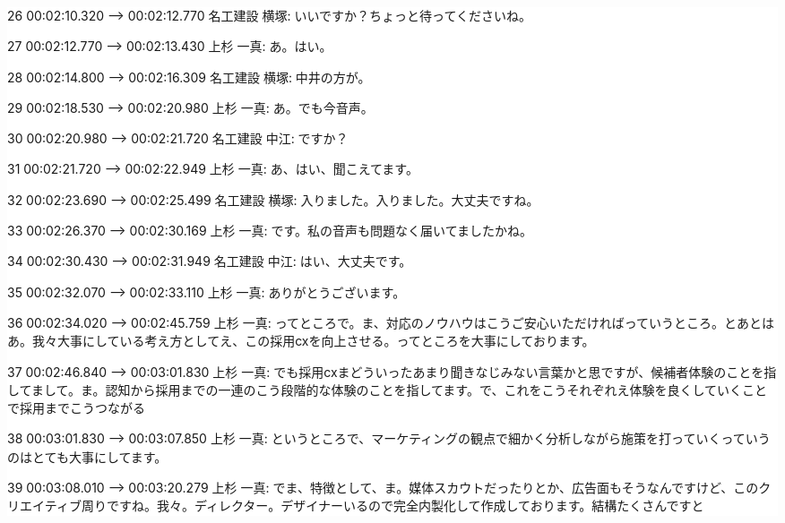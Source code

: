26
00:02:10.320 --> 00:02:12.770
名工建設 横塚: いいですか？ちょっと待ってくださいね。

27
00:02:12.770 --> 00:02:13.430
上杉 一真: あ。はい。

28
00:02:14.800 --> 00:02:16.309
名工建設 横塚: 中井の方が。

29
00:02:18.530 --> 00:02:20.980
上杉 一真: あ。でも今音声。

30
00:02:20.980 --> 00:02:21.720
名工建設 中江: ですか？

31
00:02:21.720 --> 00:02:22.949
上杉 一真: あ、はい、聞こえてます。

32
00:02:23.690 --> 00:02:25.499
名工建設 横塚: 入りました。入りました。大丈夫ですね。

33
00:02:26.370 --> 00:02:30.169
上杉 一真: です。私の音声も問題なく届いてましたかね。

34
00:02:30.430 --> 00:02:31.949
名工建設 中江: はい、大丈夫です。

35
00:02:32.070 --> 00:02:33.110
上杉 一真: ありがとうございます。

36
00:02:34.020 --> 00:02:45.759
上杉 一真: ってところで。ま、対応のノウハウはこうご安心いただければっていうところ。とあとはあ。我々大事にしている考え方としてえ、この採用cxを向上させる。ってところを大事にしております。

37
00:02:46.840 --> 00:03:01.830
上杉 一真: でも採用cxまどういったあまり聞きなじみない言葉かと思ですが、候補者体験のことを指してまして。ま。認知から採用までの一連のこう段階的な体験のことを指してます。で、これをこうそれぞれえ体験を良くしていくことで採用までこうつながる

38
00:03:01.830 --> 00:03:07.850
上杉 一真: というところで、マーケティングの観点で細かく分析しながら施策を打っていくっていうのはとても大事にしてます。

39
00:03:08.010 --> 00:03:20.279
上杉 一真: でま、特徴として、ま。媒体スカウトだったりとか、広告面もそうなんですけど、このクリエイティブ周りですね。我々。ディレクター。デザイナーいるので完全内製化して作成しております。結構たくさんですと
